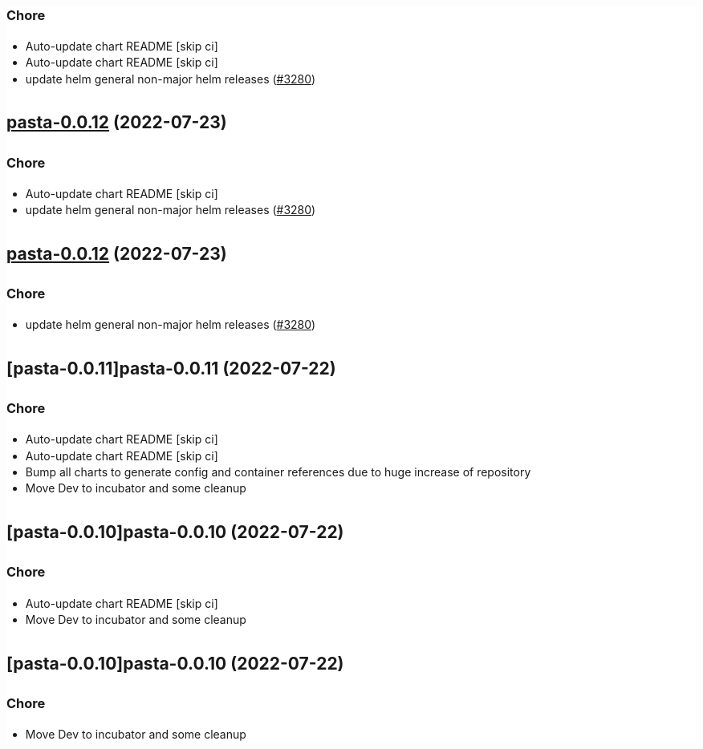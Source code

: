 ### Chore

- Auto-update chart README [skip ci]
- Auto-update chart README [skip ci]
- update helm general non-major helm releases ([#3280](https://github.com/truecharts/apps/issues/3280))

## [pasta-0.0.12](https://github.com/truecharts/apps/compare/pasta-0.0.11...pasta-0.0.12) (2022-07-23)

### Chore

- Auto-update chart README [skip ci]
- update helm general non-major helm releases ([#3280](https://github.com/truecharts/apps/issues/3280))

## [pasta-0.0.12](https://github.com/truecharts/apps/compare/pasta-0.0.11...pasta-0.0.12) (2022-07-23)

### Chore

- update helm general non-major helm releases ([#3280](https://github.com/truecharts/apps/issues/3280))

## [pasta-0.0.11]pasta-0.0.11 (2022-07-22)

### Chore

- Auto-update chart README [skip ci]
- Auto-update chart README [skip ci]
- Bump all charts to generate config and container references due to huge increase of repository
- Move Dev to incubator and some cleanup

## [pasta-0.0.10]pasta-0.0.10 (2022-07-22)

### Chore

- Auto-update chart README [skip ci]
- Move Dev to incubator and some cleanup

## [pasta-0.0.10]pasta-0.0.10 (2022-07-22)

### Chore

- Move Dev to incubator and some cleanup
